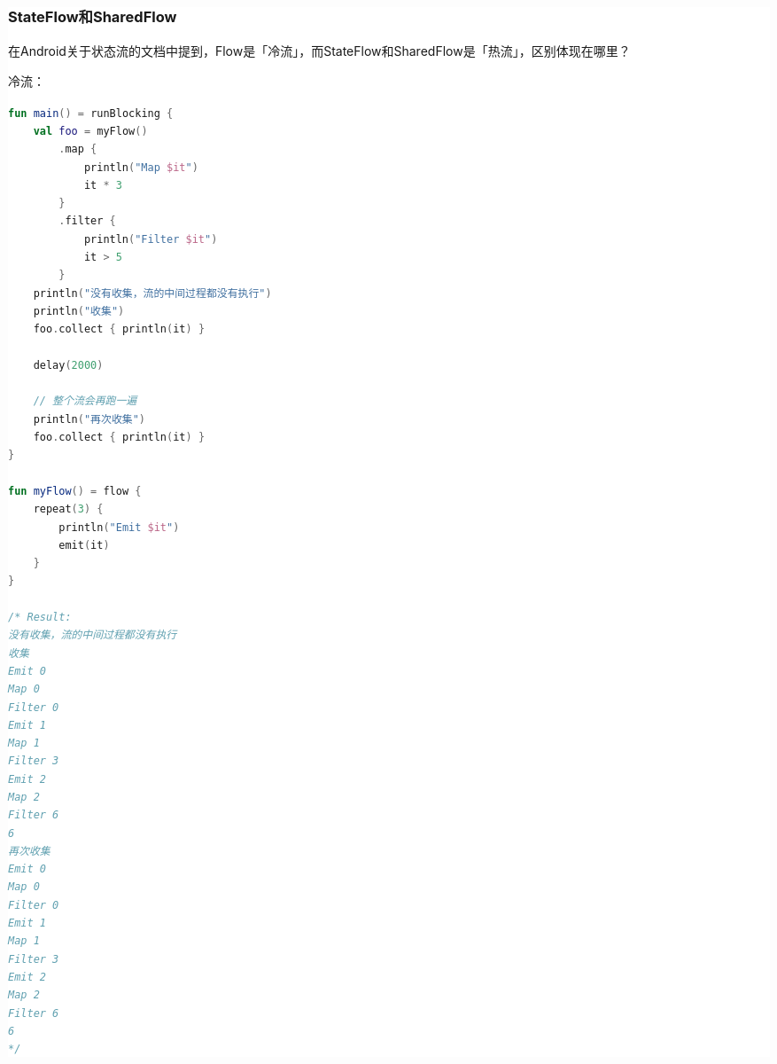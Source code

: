 ### StateFlow和SharedFlow

在Android关于状态流的文档中提到，Flow是「冷流」，而StateFlow和SharedFlow是「热流」，区别体现在哪里？

冷流：

```kotlin
fun main() = runBlocking {
    val foo = myFlow()
        .map {
            println("Map $it")
            it * 3
        }
        .filter {
            println("Filter $it")
            it > 5
        }
    println("没有收集，流的中间过程都没有执行")
    println("收集")
    foo.collect { println(it) }

    delay(2000)

    // 整个流会再跑一遍
    println("再次收集")
    foo.collect { println(it) }
}

fun myFlow() = flow {
    repeat(3) {
        println("Emit $it")
        emit(it)
    }
}

/* Result:
没有收集，流的中间过程都没有执行
收集
Emit 0
Map 0
Filter 0
Emit 1
Map 1
Filter 3
Emit 2
Map 2
Filter 6
6
再次收集
Emit 0
Map 0
Filter 0
Emit 1
Map 1
Filter 3
Emit 2
Map 2
Filter 6
6
*/
```
